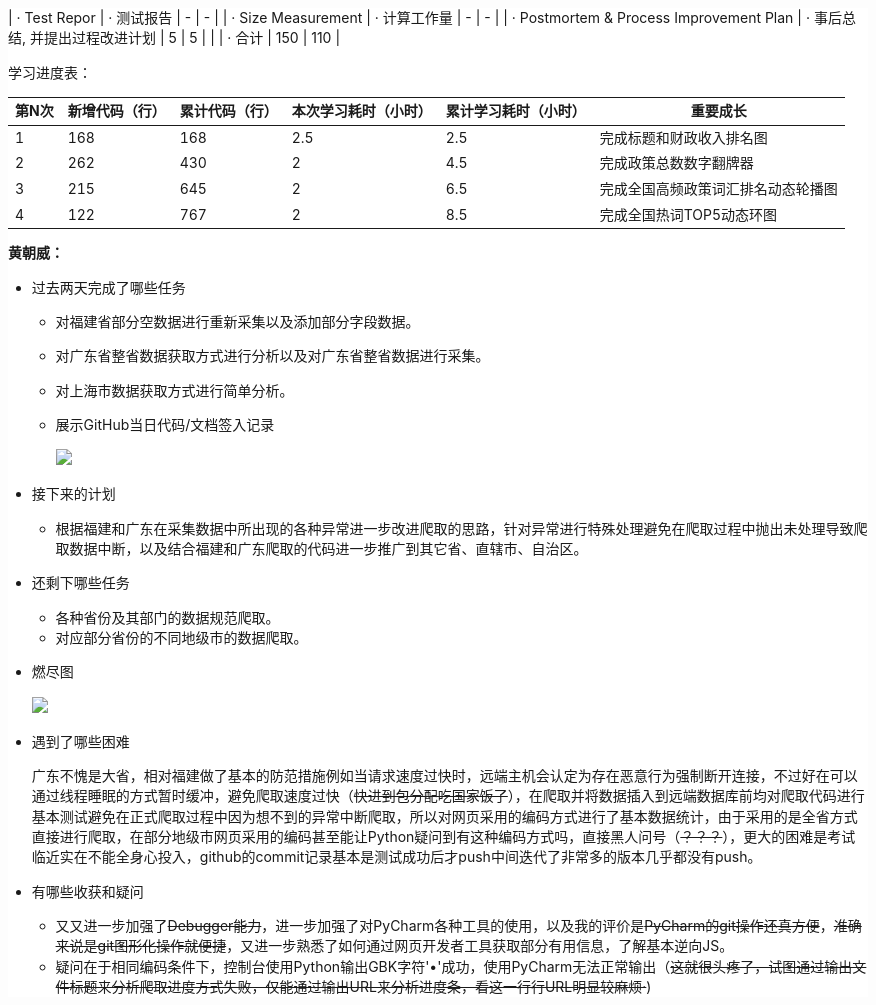 |              · Test Repor               |               · 测试报告                |          -           |          -           |
|           · Size Measurement            |              · 计算工作量               |          -           |          -           |
| · Postmortem & Process Improvement Plan |     · 事后总结, 并提出过程改进计划      |          5           |          5           |
|                                         |                 · 合计                  |         150          |         110          |

学习进度表：

| 第N次 | 新增代码（行） | 累计代码（行） | 本次学习耗时（小时） | 累计学习耗时（小时） | 重要成长                           |
| ----- | -------------- | -------------- | -------------------- | -------------------- | ---------------------------------- |
| 1     | 168            | 168            | 2.5                  | 2.5                  | 完成标题和财政收入排名图           |
| 2     | 262            | 430            | 2                    | 4.5                  | 完成政策总数数字翻牌器             |
| 3     | 215            | 645            | 2                    | 6.5                  | 完成全国高频政策词汇排名动态轮播图 |
| 4     | 122            | 767            | 2                    | 8.5                  | 完成全国热词TOP5动态环图           |

**黄朝威：**

- 过去两天完成了哪些任务

  - 对福建省部分空数据进行重新采集以及添加部分字段数据。

  - 对广东省整省数据获取方式进行分析以及对广东省整省数据进行采集。

  - 对上海市数据获取方式进行简单分析。

  - 展示GitHub当日代码/文档签入记录

    ![](https://img2020.cnblogs.com/blog/1925098/202111/1925098-20211114145552258-247408949.png)

- 接下来的计划

  - 根据福建和广东在采集数据中所出现的各种异常进一步改进爬取的思路，针对异常进行特殊处理避免在爬取过程中抛出未处理导致爬取数据中断，以及结合福建和广东爬取的代码进一步推广到其它省、直辖市、自治区。

- 还剩下哪些任务

  - 各种省份及其部门的数据规范爬取。
  - 对应部分省份的不同地级市的数据爬取。

- 燃尽图

  ![](https://img2020.cnblogs.com/blog/1925098/202111/1925098-20211114143311217-487422214.png)

- 遇到了哪些困难

  广东不愧是大省，相对福建做了基本的防范措施例如当请求速度过快时，远端主机会认定为存在恶意行为强制断开连接，不过好在可以通过线程睡眠的方式暂时缓冲，避免爬取速度过快（~~快进到包分配吃国家饭了~~），在爬取并将数据插入到远端数据库前均对爬取代码进行基本测试避免在正式爬取过程中因为想不到的异常中断爬取，所以对网页采用的编码方式进行了基本数据统计，由于采用的是全省方式直接进行爬取，在部分地级市网页采用的编码甚至能让Python疑问到有这种编码方式吗，直接黑人问号（~~？？？~~），更大的困难是考试临近实在不能全身心投入，github的commit记录基本是测试成功后才push中间迭代了非常多的版本几乎都没有push。

- 有哪些收获和疑问

  - 又又进一步加强了~~Debugger能力~~，进一步加强了对PyCharm各种工具的使用，以及我的评价是~~PyCharm的git操作还真方便~~，~~准确来说是git图形化操作就便捷~~，又进一步熟悉了如何通过网页开发者工具获取部分有用信息，了解基本逆向JS。
  - 疑问在于相同编码条件下，控制台使用Python输出GBK字符'•'成功，使用PyCharm无法正常输出（~~这就很头疼了，试图通过输出文件标题来分析爬取进度方式失败，仅能通过输出URL来分析进度条，看这一行行URL明显较麻烦·~~)
